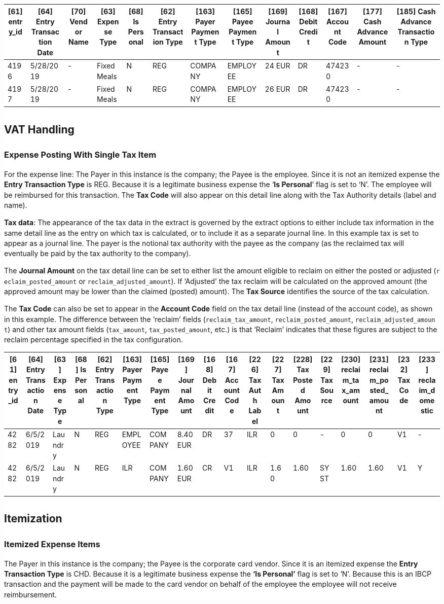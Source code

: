 [61] entry_id|[64] Entry Transaction Date|[70] Vendor Name|[63] Expense Type|[68] Is Personal|[62] Entry Transaction Type|[163] Payer Payment Type|[165] Payee Payment Type|[169] Journal Amount|[168] Debit Credit|[167] Account Code|[177] Cash Advance Amount|[185] Cash Advance Transaction Type
---|---|---|---|---|---|---|---|---|---|---|---|---
4196|5/28/2019|-|Fixed Meals|N|REG|COMPANY|EMPLOYEE|24 EUR|DR|474230|-|-
4197|5/28/2019|-|Fixed Meals|N|REG|COMPANY|EMPLOYEE|26 EUR|DR|474230|-|-

## <a name="evh"></a>VAT Handling

### <a name="eepwst"></a>Expense Posting With Single Tax Item

For the expense line: The Payer in this instance is the company; the Payee is the employee. Since it is not an itemized expense the **Entry Transaction Type** is REG. Because it is a legitimate business expense the ‘**Is Personal**’ flag is set to ‘N’. The employee will be reimbursed for this transaction. The **Tax Code** will also appear on this detail line along with the Tax Authority details (label and name).

**Tax data**: The appearance of the tax data in the extract is governed by the extract options to either include tax information in the same detail line as the entry on which tax is calculated, or to include it as a separate journal line. In this example tax is set to appear as a journal line. The payer is the notional tax authority with the payee as the company (as the reclaimed tax will eventually be paid by the tax authority to the company).

The **Journal Amount** on the tax detail line can be set to either list the amount eligible to reclaim on either the posted or adjusted (`reclaim_posted_amount` or `reclaim_adjusted_amount`). If ‘Adjusted’ the tax reclaim will be calculated on the approved amount (the approved amount may be lower than the claimed (posted) amount). The **Tax Source** identifies the source of the tax calculation.

The **Tax Code** can also be set to appear in the **Account Code** field on the tax detail line (instead of the account code), as shown in this example. The difference between the ‘reclaim’ fields (`reclaim_tax_amount`, `reclaim_posted_amount`, `reclaim_adjusted_amount`) and other tax amount fields (`tax_amount`, `tax_posted_amount`, etc.) is that ‘Reclaim’ indicates that these figures are subject to the reclaim percentage specified in the tax configuration.

[61] entry_id|[64] Entry Transaction Date|[63] Expense Type|[68] Is Personal|[62] Entry Transaction Type|[163] Payer Payment Type|[165] Payee Payment Type|[169] Journal Amount|[168] Debit Credit|[167] Account Code|[226] Tax Auth Label|[227] Tax Amount|[228] Tax Posted Amount|[229] Tax Source|[230] reclaim_tax_amount|[231] reclaim_posted_amount|[232] Tax Code|[233] reclaim_domestic
---|---|---|---|---|---|---|---|---|---|---|---|---|---|---|---|---|---
4282|6/5/2019|Laundry|N|REG|EMPLOYEE|COMPANY|8.40 EUR|DR|37|ILR|0|0|-|0|0|V1|-
4282|6/5/2019|Laundry|N|REG|ILR|COMPANY|1.60 EUR|CR|V1|ILR|1.60|1.60|SYST|1.60|1.60|V1|Y

## <a name="eitem"></a>Itemization

### <a name="eiei"></a>Itemized Expense Items

The Payer in this instance is the company; the Payee is the corporate card vendor. Since it is an itemized expense the **Entry Transaction Type** is CHD. Because it is a legitimate business expense the **‘Is Personal’** flag is set to ‘N’. Because this is an IBCP transaction and the payment will be made to the card vendor on behalf of the employee the employee will not receive reimbursement.
